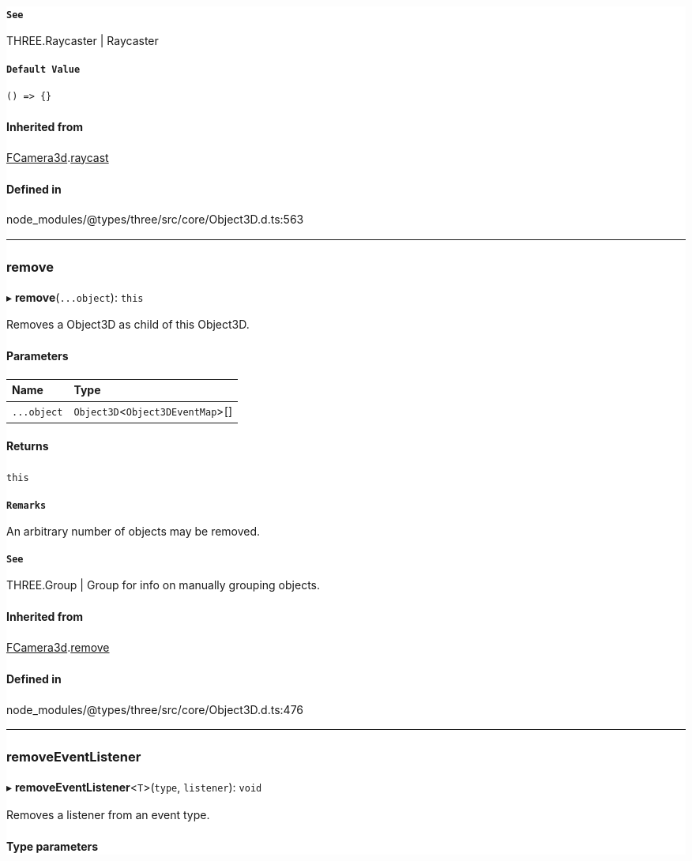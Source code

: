 **`See`**

THREE.Raycaster | Raycaster

**`Default Value`**

`() => {}`

#### Inherited from

[FCamera3d](3d_src.FCamera3d.md).[raycast](3d_src.FCamera3d.md#raycast)

#### Defined in

node_modules/@types/three/src/core/Object3D.d.ts:563

___

### remove

▸ **remove**(`...object`): `this`

Removes a Object3D as child of this Object3D.

#### Parameters

| Name | Type |
| :------ | :------ |
| `...object` | `Object3D`\<`Object3DEventMap`\>[] |

#### Returns

`this`

**`Remarks`**

An arbitrary number of objects may be removed.

**`See`**

THREE.Group | Group for info on manually grouping objects.

#### Inherited from

[FCamera3d](3d_src.FCamera3d.md).[remove](3d_src.FCamera3d.md#remove)

#### Defined in

node_modules/@types/three/src/core/Object3D.d.ts:476

___

### removeEventListener

▸ **removeEventListener**\<`T`\>(`type`, `listener`): `void`

Removes a listener from an event type.

#### Type parameters
